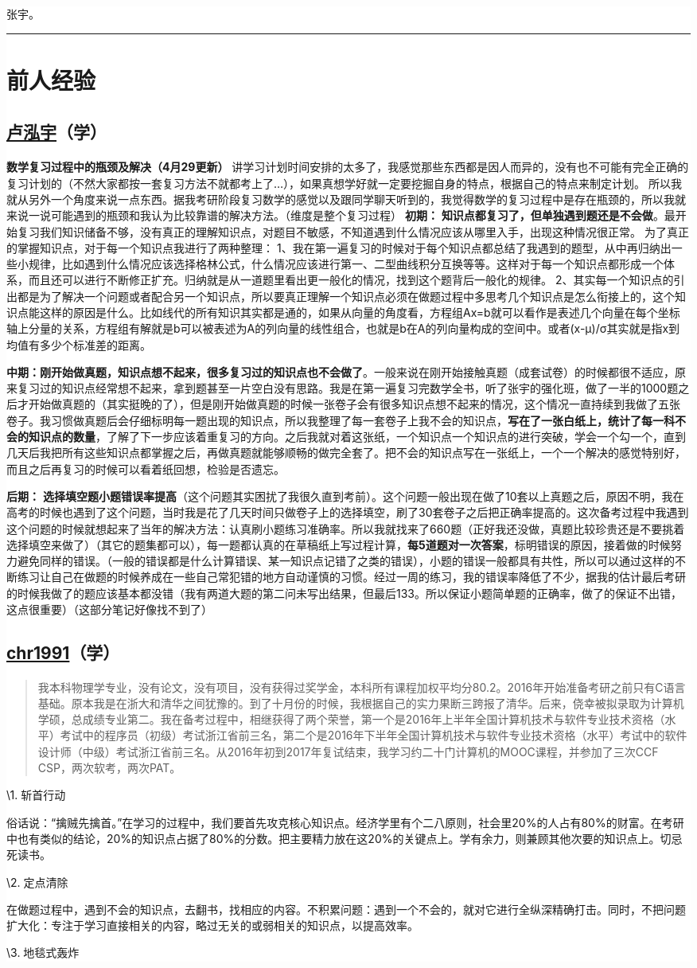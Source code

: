 张宇。

---

# 前人经验

## [卢泓宇](https://www.zhihu.com/people/lu-hong-yu-72)（学）

**数学复习过程中的瓶颈及解决（4月29更新）**
讲学习计划时间安排的太多了，我感觉那些东西都是因人而异的，没有也不可能有完全正确的复习计划的（不然大家都按一套复习方法不就都考上了…），如果真想学好就一定要挖掘自身的特点，根据自己的特点来制定计划。
所以我就从另外一个角度来说一点东西。据我考研阶段复习数学的感觉以及跟同学聊天听到的，我觉得数学的复习过程中是存在瓶颈的，所以我就来说一说可能遇到的瓶颈和我认为比较靠谱的解决方法。（维度是整个复习过程）
**初期：**
**知识点都复习了，但单独遇到题还是不会做**。最开始复习我们知识储备不够，没有真正的理解知识点，对题目不敏感，不知道遇到什么情况应该从哪里入手，出现这种情况很正常。
为了真正的掌握知识点，对于每一个知识点我进行了两种整理：
1、我在第一遍复习的时候对于每个知识点都总结了我遇到的题型，从中再归纳出一些小规律，比如遇到什么情况应该选择格林公式，什么情况应该进行第一、二型曲线积分互换等等。这样对于每一个知识点都形成一个体系，而且还可以进行不断修正扩充。归纳就是从一道题里看出更一般化的情况，找到这个题背后一般化的规律。
2、其实每一个知识点的引出都是为了解决一个问题或者配合另一个知识点，所以要真正理解一个知识点必须在做题过程中多思考几个知识点是怎么衔接上的，这个知识点能这样的原因是什么。比如线代的所有知识其实都是通的，如果从向量的角度看，方程组Ax=b就可以看作是表述几个向量在每个坐标轴上分量的关系，方程组有解就是b可以被表述为A的列向量的线性组合，也就是b在A的列向量构成的空间中。或者(x-μ)/σ其实就是指x到均值有多少个标准差的距离。

**中期：刚开始做真题，知识点想不起来，很多复习过的知识点也不会做了**。一般来说在刚开始接触真题（成套试卷）的时候都很不适应，原来复习过的知识点经常想不起来，拿到题甚至一片空白没有思路。我是在第一遍复习完数学全书，听了张宇的强化班，做了一半的1000题之后才开始做真题的（其实挺晚的了），但是刚开始做真题的时候一张卷子会有很多知识点想不起来的情况，这个情况一直持续到我做了五张卷子。我习惯做真题后会仔细标明每一题出现的知识点，所以我整理了每一套卷子上我不会的知识点，**写在了一张白纸上，统计了每一科不会的知识点的数量**，了解了下一步应该着重复习的方向。之后我就对着这张纸，一个知识点一个知识点的进行突破，学会一个勾一个，直到几天后我把所有这些知识点都掌握之后，再做真题就能够顺畅的做完全套了。把不会的知识点写在一张纸上，一个一个解决的感觉特别好，而且之后再复习的时候可以看着纸回想，检验是否遗忘。

**后期：**
**选择填空题小题错误率提高**（这个问题其实困扰了我很久直到考前）。这个问题一般出现在做了10套以上真题之后，原因不明，我在高考的时候也遇到了这个问题，当时我是花了几天时间只做卷子上的选择填空，刷了30套卷子之后把正确率提高的。这次备考过程中我遇到这个问题的时候就想起来了当年的解决方法：认真刷小题练习准确率。所以我就找来了660题（正好我还没做，真题比较珍贵还是不要挑着选择填空来做了）（其它的题集都可以），每一题都认真的在草稿纸上写过程计算，**每5道题对一次答案**，标明错误的原因，接着做的时候努力避免同样的错误。（一般的错误都是什么计算错误、某一知识点记错了之类的错误），小题的错误一般都具有共性，所以可以通过这样的不断练习让自己在做题的时候养成在一些自己常犯错的地方自动谨慎的习惯。经过一周的练习，我的错误率降低了不少，据我的估计最后考研的时候我做了的题应该基本都没错（我有两道大题的第二问未写出结果，但最后133。所以保证小题简单题的正确率，做了的保证不出错，这点很重要）（这部分笔记好像找不到了）

## [chr1991](http://www.cskaoyan.com/space-uid-292449.html)（学）

> 我本科物理学专业，没有论文，没有项目，没有获得过奖学金，本科所有课程加权平均分80.2。2016年开始准备考研之前只有C语言基础。原本我是在浙大和清华之间犹豫的。到了十月份的时候，我根据自己的实力果断三跨报了清华。后来，侥幸被拟录取为计算机学硕，总成绩专业第二。我在备考过程中，相继获得了两个荣誉，第一个是2016年上半年全国计算机技术与软件专业技术资格（水平）考试中的程序员（初级）考试浙江省前三名，第二个是2016年下半年全国计算机技术与软件专业技术资格（水平）考试中的软件设计师（中级）考试浙江省前三名。从2016年初到2017年复试结束，我学习约二十门计算机的MOOC课程，并参加了三次CCF CSP，两次软考，两次PAT。

\1. 斩首行动

俗话说：“擒贼先擒首。”在学习的过程中，我们要首先攻克核心知识点。经济学里有个二八原则，社会里20%的人占有80%的财富。在考研中也有类似的结论，20%的知识点占据了80%的分数。把主要精力放在这20%的关键点上。学有余力，则兼顾其他次要的知识点上。切忌死读书。

\2. 定点清除

在做题过程中，遇到不会的知识点，去翻书，找相应的内容。不积累问题：遇到一个不会的，就对它进行全纵深精确打击。同时，不把问题扩大化：专注于学习直接相关的内容，略过无关的或弱相关的知识点，以提高效率。

\3. 地毯式轰炸
